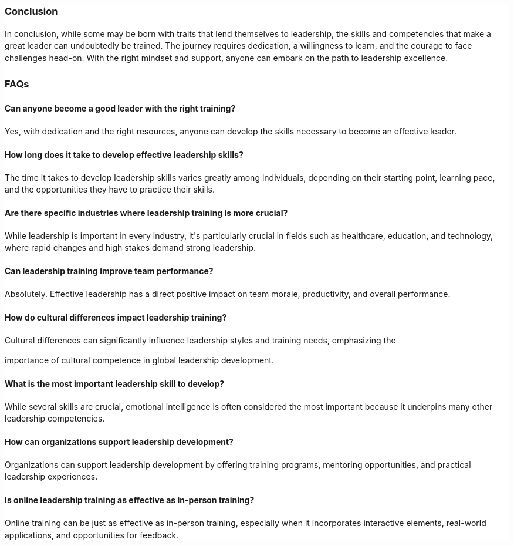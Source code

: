 ### **Conclusion**

In conclusion, while some may be born with traits that lend themselves to leadership, the skills and competencies that make a great leader can undoubtedly be trained. The journey requires dedication, a willingness to learn, and the courage to face challenges head-on. With the right mindset and support, anyone can embark on the path to leadership excellence.

### **FAQs**

#### **Can anyone become a good leader with the right training?**
Yes, with dedication and the right resources, anyone can develop the skills necessary to become an effective leader.

#### **How long does it take to develop effective leadership skills?**
The time it takes to develop leadership skills varies greatly among individuals, depending on their starting point, learning pace, and the opportunities they have to practice their skills.

#### **Are there specific industries where leadership training is more crucial?**
While leadership is important in every industry, it's particularly crucial in fields such as healthcare, education, and technology, where rapid changes and high stakes demand strong leadership.

#### **Can leadership training improve team performance?**
Absolutely. Effective leadership has a direct positive impact on team morale, productivity, and overall performance.

#### **How do cultural differences impact leadership training?**
Cultural differences can significantly influence leadership styles and training needs, emphasizing the

 importance of cultural competence in global leadership development.

#### **What is the most important leadership skill to develop?**
While several skills are crucial, emotional intelligence is often considered the most important because it underpins many other leadership competencies.

#### **How can organizations support leadership development?**
Organizations can support leadership development by offering training programs, mentoring opportunities, and practical leadership experiences.

#### **Is online leadership training as effective as in-person training?**
Online training can be just as effective as in-person training, especially when it incorporates interactive elements, real-world applications, and opportunities for feedback.

